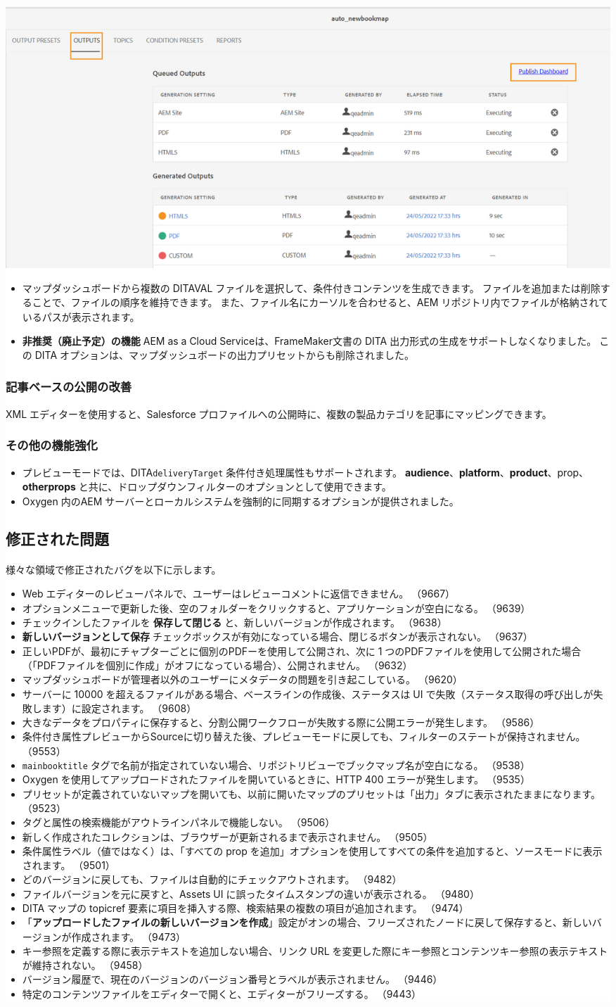 ![&#x200B; キュー内の出力 &#x200B;](assets/queued-output.png)

* マップダッシュボードから複数の DITAVAL ファイルを選択して、条件付きコンテンツを生成できます。 ファイルを追加または削除することで、ファイルの順序を維持できます。 また、ファイル名にカーソルを合わせると、AEM リポジトリ内でファイルが格納されているパスが表示されます。

* **非推奨（廃止予定）の機能**
AEM as a Cloud Serviceは、FrameMaker文書の DITA 出力形式の生成をサポートしなくなりました。 この DITA オプションは、マップダッシュボードの出力プリセットからも削除されました。

### 記事ベースの公開の改善

XML エディターを使用すると、Salesforce プロファイルへの公開時に、複数の製品カテゴリを記事にマッピングできます。

### その他の機能強化

* プレビューモードでは、DITA`deliveryTarget` 条件付き処理属性もサポートされます。 **audience**、**platform**、**product**、prop、**otherprops** と共に、ドロップダウンフィルターのオプションとして使用できます。
* Oxygen 内のAEM サーバーとローカルシステムを強制的に同期するオプションが提供されました。

## 修正された問題

様々な領域で修正されたバグを以下に示します。

* Web エディターのレビューパネルで、ユーザーはレビューコメントに返信できません。 （9667）
* オプションメニューで更新した後、空のフォルダーをクリックすると、アプリケーションが空白になる。 （9639）
* チェックインしたファイルを **保存して閉じる** と、新しいバージョンが作成されます。 （9638）
* **新しいバージョンとして保存** チェックボックスが有効になっている場合、閉じるボタンが表示されない。 （9637）
* 正しいPDFが、最初にチャプターごとに個別のPDFーを使用して公開され、次に 1 つのPDFファイルを使用して公開された場合（「PDFファイルを個別に作成」がオフになっている場合）、公開されません。 （9632）
* マップダッシュボードが管理者以外のユーザーにメタデータの問題を引き起こしている。 （9620）
* サーバーに 10000 を超えるファイルがある場合、ベースラインの作成後、ステータスは UI で失敗（ステータス取得の呼び出しが失敗します）に設定されます。 （9608）
* 大きなデータをプロパティに保存すると、分割公開ワークフローが失敗する際に公開エラーが発生します。 （9586）
* 条件付き属性プレビューからSourceに切り替えた後、プレビューモードに戻しても、フィルターのステートが保持されません。 （9553）
* `mainbooktitle` タグで名前が指定されていない場合、リポジトリビューでブックマップ名が空白になる。 （9538）
* Oxygen を使用してアップロードされたファイルを開いているときに、HTTP 400 エラーが発生します。 （9535）
* プリセットが定義されていないマップを開いても、以前に開いたマップのプリセットは「出力」タブに表示されたままになります。 （9523）
* タグと属性の検索機能がアウトラインパネルで機能しない。 （9506）
* 新しく作成されたコレクションは、ブラウザーが更新されるまで表示されません。 （9505）
* 条件属性ラベル（値ではなく）は、「すべての prop を追加」オプションを使用してすべての条件を追加すると、ソースモードに表示されます。 （9501）
* どのバージョンに戻しても、ファイルは自動的にチェックアウトされます。 （9482）
* ファイルバージョンを元に戻すと、Assets UI に誤ったタイムスタンプの違いが表示される。 （9480）
* DITA マップの topicref 要素に項目を挿入する際、検索結果の複数の項目が追加されます。 （9474）
* 「**アップロードしたファイルの新しいバージョンを作成**」設定がオンの場合、フリーズされたノードに戻して保存すると、新しいバージョンが作成されます。 （9473）
* キー参照を定義する際に表示テキストを追加しない場合、リンク URL を変更した際にキー参照とコンテンツキー参照の表示テキストが維持されない。 （9458）
* バージョン履歴で、現在のバージョンのバージョン番号とラベルが表示されません。 （9446）
* 特定のコンテンツファイルをエディターで開くと、エディターがフリーズする。 （9443）